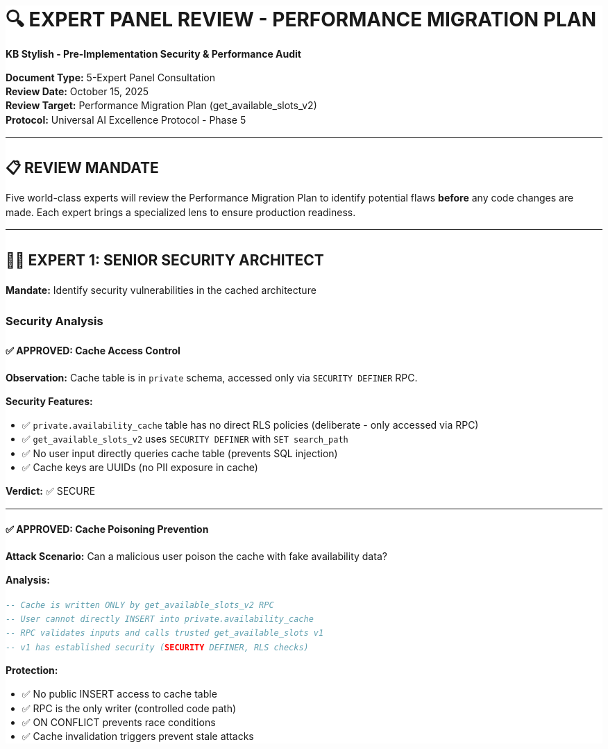 # 🔍 EXPERT PANEL REVIEW - PERFORMANCE MIGRATION PLAN
**KB Stylish - Pre-Implementation Security & Performance Audit**

**Document Type:** 5-Expert Panel Consultation  
**Review Date:** October 15, 2025  
**Review Target:** Performance Migration Plan (get_available_slots_v2)  
**Protocol:** Universal AI Excellence Protocol - Phase 5

---

## 📋 REVIEW MANDATE

Five world-class experts will review the Performance Migration Plan to identify potential flaws **before** any code changes are made. Each expert brings a specialized lens to ensure production readiness.

---

## 👨‍💻 EXPERT 1: SENIOR SECURITY ARCHITECT

**Mandate:** Identify security vulnerabilities in the cached architecture

### Security Analysis

#### ✅ APPROVED: Cache Access Control

**Observation:** Cache table is in `private` schema, accessed only via `SECURITY DEFINER` RPC.

**Security Features:**
- ✅ `private.availability_cache` table has no direct RLS policies (deliberate - only accessed via RPC)
- ✅ `get_available_slots_v2` uses `SECURITY DEFINER` with `SET search_path`
- ✅ No user input directly queries cache table (prevents SQL injection)
- ✅ Cache keys are UUIDs (no PII exposure in cache)

**Verdict:** ✅ SECURE

---

#### ✅ APPROVED: Cache Poisoning Prevention

**Attack Scenario:** Can a malicious user poison the cache with fake availability data?

**Analysis:**
```sql
-- Cache is written ONLY by get_available_slots_v2 RPC
-- User cannot directly INSERT into private.availability_cache
-- RPC validates inputs and calls trusted get_available_slots v1
-- v1 has established security (SECURITY DEFINER, RLS checks)
```

**Protection:**
- ✅ No public INSERT access to cache table
- ✅ RPC is the only writer (controlled code path)
- ✅ ON CONFLICT prevents race conditions
- ✅ Cache invalidation triggers prevent stale attacks

